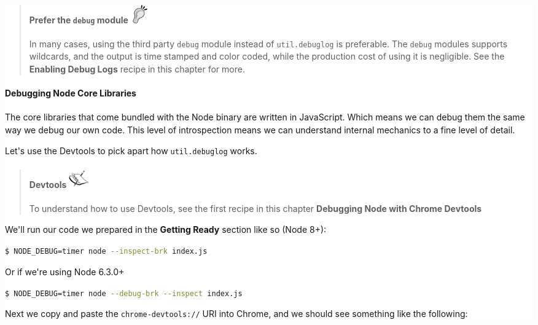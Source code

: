 > #### Prefer the `debug` module ![](../tip.png) 
> In many cases, using the third party `debug` module
> instead of `util.debuglog` is preferable. The `debug`
> modules supports wildcards, and the output is 
> time stamped and color coded, while the production cost of 
> using it is negligible.
> See the **Enabling Debug Logs** recipe in this chapter for more.

#### Debugging Node Core Libraries

The core libraries that come bundled with the Node binary
are written in JavaScript. Which means we can debug them 
the same way we debug our own code. This level of introspection
means we can understand internal mechanics to a fine level of 
detail.

Let's use the Devtools to pick apart how `util.debuglog` works.

> #### Devtools ![](../info.png)
> To understand how to use Devtools, see the first recipe
> in this chapter **Debugging Node with Chrome Devtools** 

We'll run our code we prepared in the **Getting Ready** section
like so (Node 8+):

```sh
$ NODE_DEBUG=timer node --inspect-brk index.js
```

Or if we're using Node 6.3.0+

```sh
$ NODE_DEBUG=timer node --debug-brk --inspect index.js
```

Next we copy and paste the `chrome-devtools://` URI
into Chrome, and we should see something like the following:
